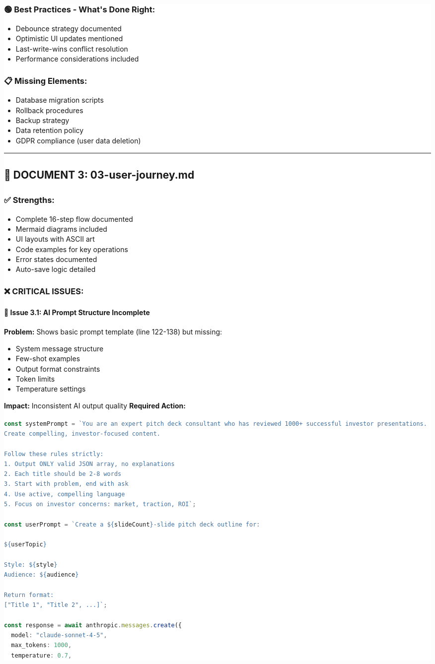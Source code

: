 ### 🟢 **Best Practices - What's Done Right:**
- Debounce strategy documented
- Optimistic UI updates mentioned
- Last-write-wins conflict resolution
- Performance considerations included

### 📋 **Missing Elements:**
- Database migration scripts
- Rollback procedures
- Backup strategy
- Data retention policy
- GDPR compliance (user data deletion)

---

## 📄 DOCUMENT 3: 03-user-journey.md

### ✅ **Strengths:**
- Complete 16-step flow documented
- Mermaid diagrams included
- UI layouts with ASCII art
- Code examples for key operations
- Error states documented
- Auto-save logic detailed

### ❌ **CRITICAL ISSUES:**

#### 🔴 **Issue 3.1: AI Prompt Structure Incomplete**
**Problem:** Shows basic prompt template (line 122-138) but missing:
- System message structure
- Few-shot examples
- Output format constraints
- Token limits
- Temperature settings

**Impact:** Inconsistent AI output quality
**Required Action:**
```typescript
const systemPrompt = `You are an expert pitch deck consultant who has reviewed 1000+ successful investor presentations. Create compelling, investor-focused content.

Follow these rules strictly:
1. Output ONLY valid JSON array, no explanations
2. Each title should be 2-8 words
3. Start with problem, end with ask
4. Use active, compelling language
5. Focus on investor concerns: market, traction, ROI`;

const userPrompt = `Create a ${slideCount}-slide pitch deck outline for:

${userTopic}

Style: ${style}
Audience: ${audience}

Return format:
["Title 1", "Title 2", ...]`;

const response = await anthropic.messages.create({
  model: "claude-sonnet-4-5",
  max_tokens: 1000,
  temperature: 0.7,
```